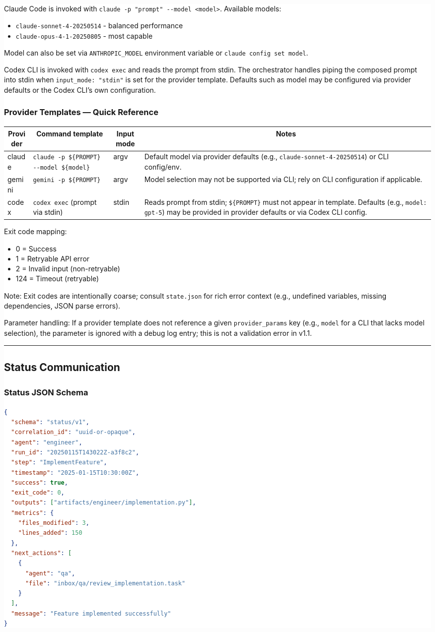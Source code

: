 Claude Code is invoked with `claude -p "prompt" --model <model>`. Available models:
- `claude-sonnet-4-20250514` - balanced performance
- `claude-opus-4-1-20250805` - most capable

Model can also be set via `ANTHROPIC_MODEL` environment variable or `claude config set model`.

Codex CLI is invoked with `codex exec` and reads the prompt from stdin. The orchestrator handles piping the composed prompt into stdin when `input_mode: "stdin"` is set for the provider template. Defaults such as model may be configured via provider defaults or the Codex CLI’s own configuration.

### Provider Templates — Quick Reference

| Provider | Command template | Input mode | Notes |
| --- | --- | --- | --- |
| claude | `claude -p ${PROMPT} --model ${model}` | argv | Default model via provider defaults (e.g., `claude-sonnet-4-20250514`) or CLI config/env. |
| gemini | `gemini -p ${PROMPT}` | argv | Model selection may not be supported via CLI; rely on CLI configuration if applicable. |
| codex | `codex exec` (prompt via stdin) | stdin | Reads prompt from stdin; `${PROMPT}` must not appear in template. Defaults (e.g., `model: gpt-5`) may be provided in provider defaults or via Codex CLI config. |

Exit code mapping:
- 0 = Success
- 1 = Retryable API error
- 2 = Invalid input (non-retryable)
- 124 = Timeout (retryable)

Note: Exit codes are intentionally coarse; consult `state.json` for rich error context (e.g., undefined variables, missing dependencies, JSON parse errors).

Parameter handling: If a provider template does not reference a given `provider_params` key (e.g., `model` for a CLI that lacks model selection), the parameter is ignored with a debug log entry; this is not a validation error in v1.1.

---

## Status Communication

### Status JSON Schema

```json
{
  "schema": "status/v1",
  "correlation_id": "uuid-or-opaque",
  "agent": "engineer",
  "run_id": "20250115T143022Z-a3f8c2",
  "step": "ImplementFeature",
  "timestamp": "2025-01-15T10:30:00Z",
  "success": true,
  "exit_code": 0,
  "outputs": ["artifacts/engineer/implementation.py"],
  "metrics": {
    "files_modified": 3,
    "lines_added": 150
  },
  "next_actions": [
    {
      "agent": "qa",
      "file": "inbox/qa/review_implementation.task"
    }
  ],
  "message": "Feature implemented successfully"
}
```
